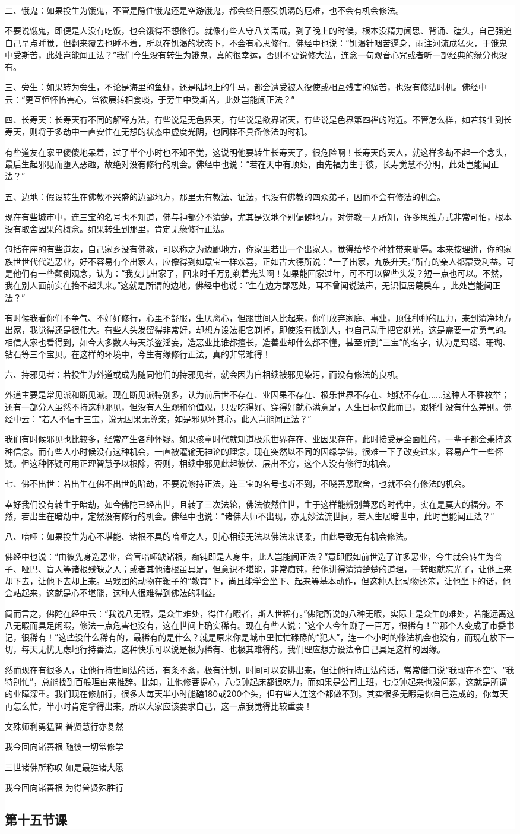 二、饿鬼：如果投生为饿鬼，不管是隐住饿鬼还是空游饿鬼，都会终日感受饥渴的厄难，也不会有机会修法。

不要说饿鬼，即便是人没有吃饭，也会饿得不想修行。就像有些人守八关斋戒，到了晚上的时候，根本没精力闻思、背诵、磕头，自己强迫自己早点睡觉，但翻来覆去也睡不着，所以在饥渴的状态下，不会有心思修行。佛经中也说：“饥渴针咽苦逼身，雨注河流成猛火，于饿鬼中受斯苦，此处岂能闻正法？”我们今生没有转生为饿鬼，真的很幸运，否则不要说修大法，连念一句观音心咒或者听一部经典的缘分也没有。

三、旁生：如果转为旁生，不论是海里的鱼虾，还是陆地上的牛马，都会遭受被人役使或相互残害的痛苦，也没有修法时机。佛经中云：“更互恒怀怖害心，常欲展转相食啖，于旁生中受斯苦，此处岂能闻正法？”

四、长寿天：长寿天有不同的解释方法，有些说是无色界天，有些说是欲界诸天，有些说是色界第四禅的附近。不管怎么样，如若转生到长寿天，则将于多劫中一直安住在无想的状态中虚度光阴，也同样不具备修法的时机。

有些道友在家里傻傻地呆着，过了半个小时也不知不觉，这说明他要转生长寿天了，很危险啊！长寿天的天人，就这样多劫不起一个念头，最后生起邪见而堕入恶趣，故绝对没有修行的机会。佛经中也说：“若在天中有顶处，由先福力生于彼，长寿觉慧不分明，此处岂能闻正法？”

五、边地：假设转生在佛教不兴盛的边鄙地方，那里无有教法、证法，也没有佛教的四众弟子，因而不会有修法的机会。

现在有些城市中，连三宝的名号也不知道，佛与神都分不清楚，尤其是汉地个别偏僻地方，对佛教一无所知，许多思维方式非常可怕，根本没有取舍因果的概念。如果转生到那里，肯定无缘修行正法。

包括在座的有些道友，自己家乡没有佛教，可以称之为边鄙地方，你家里若出一个出家人，觉得给整个种姓带来耻辱。本来按理讲，你的家族世世代代造恶业，好不容易有个出家人，应像得到如意宝一样欢喜，正如古大德所说：“一子出家，九族升天。”所有的亲人都蒙受利益。可是他们有一些颠倒观念，认为：“我女儿出家了，回来时千万别剃着光头啊！如果能回家过年，可不可以留些头发？短一点也可以。不然，我在别人面前实在抬不起头来。”这就是所谓的边地。佛经中也说：“生在边方鄙恶处，耳不曾闻说法声，无识恒居蔑戾车 ，此处岂能闻正法？”

有时候我看你们不争气、不好好修行，心里不舒服，生厌离心，但跟世间人比起来，你们放弃家庭、事业，顶住种种的压力，来到清净地方出家，我觉得还是很伟大。有些人头发留得非常好，却想方设法把它剃掉，即使没有找到人，也自己动手把它剃光，这是需要一定勇气的。相信大家也看得到，如今大多数人每天杀盗淫妄，造恶业比谁都擅长，造善业却什么都不懂，甚至听到“三宝”的名字，认为是玛瑙、珊瑚、钻石等三个宝贝。在这样的环境中，今生有缘修行正法，真的非常难得！

六、持邪见者：若投生为外道或成为随同他们的持邪见者，就会因为自相续被邪见染污，而没有修法的良机。

外道主要是常见派和断见派。现在断见派特别多，认为前后世不存在、业因果不存在、极乐世界不存在、地狱不存在……这种人不胜枚举；还有一部分人虽然不持这种邪见，但没有人生观和价值观，只要吃得好、穿得好就心满意足，人生目标仅此而已，跟牦牛没有什么差别。佛经中云：“若人不信于三宝，说无因果无尊亲，如是邪见坏其心，此人岂能闻正法？”

我们有时候邪见也比较多，经常产生各种怀疑。如果孩童时代就知道极乐世界存在、业因果存在，此时接受是全面性的，一辈子都会秉持这种信念。而有些人小时候没有这种机会，一直被灌输无神论的理念，现在突然以不同的因缘学佛，很难一下子改变过来，容易产生一些怀疑。但这种怀疑可用正理智慧予以根除，否则，相续中邪见此起彼伏、层出不穷，这个人没有修行的机会。

七、佛不出世：若出生在佛不出世的暗劫，不要说修持正法，连三宝的名号也听不到，不晓善恶取舍，也就不会有修法的机会。

幸好我们没有转生于暗劫，如今佛陀已经出世，且转了三次法轮，佛法依然住世，生于这样能辨别善恶的时代中，实在是莫大的福分。不然，若出生在暗劫中，定然没有修行的机会。佛经中也说：“诸佛大师不出现，亦无妙法流世间，若人生居暗世中，此时岂能闻正法？”

八、喑哑：如果投生为心不堪能、诸根不具的喑哑之人，则心相续无法以佛法来调柔，由此导致无有机会修法。

佛经中也说：“由彼先身造恶业，聋盲喑哑缺诸根，痴钝即是人身牛，此人岂能闻正法？”意即假如前世造了许多恶业，今生就会转生为聋子、哑巴、盲人等诸根残缺之人；或者其他诸根虽具足，但意识不堪能，非常痴钝，给他讲得清清楚楚的道理，一转眼就忘光了，让他上来却下去，让他下去却上来。马戏团的动物在鞭子的“教育”下，尚且能学会坐下、起来等基本动作，但这种人比动物还笨，让他坐下的话，他会站起来，这就是心不堪能，这种人很难得到佛法的利益。

简而言之，佛陀在经中云：“我说八无暇，是众生难处，得住有暇者，斯人世稀有。”佛陀所说的八种无暇，实际上是众生的难处，若能远离这八无暇而具足闲暇，修法一点危害也没有，这在世间上确实稀有。现在有些人说：“这个人今年赚了一百万，很稀有！”“那个人变成了市委书记，很稀有！”这些没什么稀有的，最稀有的是什么？就是原来你是城市里忙忙碌碌的“犯人”，连一个小时的修法机会也没有，而现在放下一切，每天无忧无虑地行持善法，这种快乐可以说是极为稀有、也极其难得的。我们理应想方设法令自己具足这样的因缘。

然而现在有很多人，让他行持世间法的话，有条不紊，极有计划，时间可以安排出来，但让他行持正法的话，常常借口说“我现在不空”、“我特别忙”，总能找到百般理由来推辞。比如，让他修菩提心，八点钟起床都很吃力，而如果是公司上班，七点钟起来也没问题，这就是所谓的业障深重。我们现在修加行，很多人每天半小时能磕180或200个头，但有些人连这个都做不到。其实很多无暇是你自己造成的，你每天再怎么忙，半小时肯定拿得出来，所以大家应该要求自己，这一点我觉得比较重要！

文殊师利勇猛智  普贤慧行亦复然

我今回向诸善根  随彼一切常修学

三世诸佛所称叹  如是最胜诸大愿

我今回向诸善根  为得普贤殊胜行

## 第十五节课
